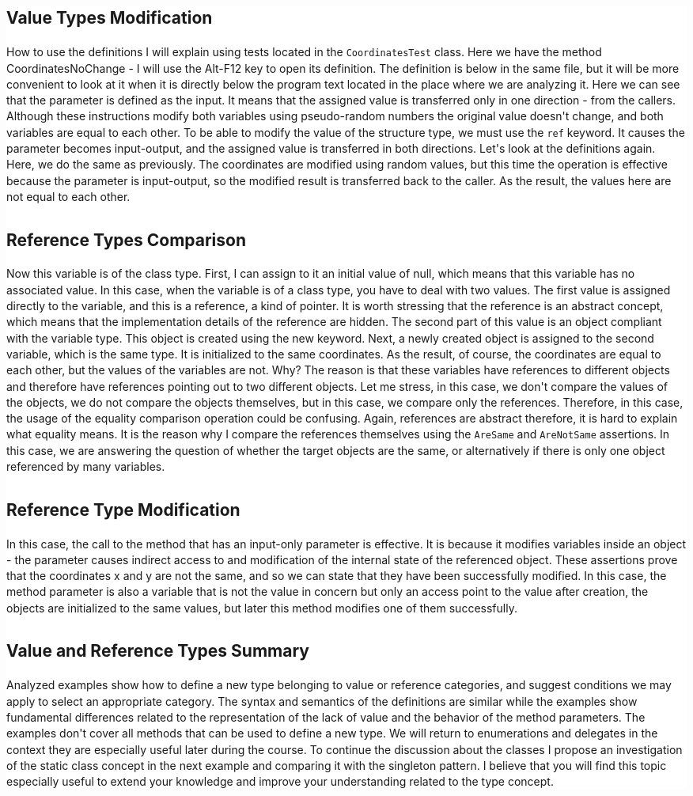 ## Value Types Modification

How to use the definitions I will explain using tests located in the `CoordinatesTest` class. Here we have the method CoordinatesNoChange - I will use the Alt-F12 key to open its definition. The definition is below in the same file, but it will be more convenient to look at it when it is directly below the program text located in the place where we are analyzing it. Here we can see that the parameter is defined as the input. It means that the assigned value is transferred only in one direction - from the callers. Although these instructions modify both variables using pseudo-random numbers the original value doesn't change, and both variables are equal to each other. To be able to modify the value of the structure type, we must use the `ref` keyword. It causes the parameter becomes input-output, and the assigned value is transferred in both directions. Let's look at the definitions again. Here, we do the same as previously. The coordinates are modified using random values, but this time the operation is effective because the parameter is input-output, so the modified result is transferred back to the caller. As the result, the values here are not equal to each other.

## Reference Types Comparison

Now this variable is of the class type. First, I can assign to it an initial value of null, which means that this variable has no associated value. In this case, when the variable is of a class type, you have to deal with two values. The first value is assigned directly to the variable, and this is a reference, a kind of pointer. It is worth stressing that the reference is an abstract concept, which means that the implementation details of the reference are hidden. The second part of this value is an object compliant with the variable type. This object is created using the new keyword. Next, a newly created object is assigned to the second variable, which is the same type. It is initialized to the same coordinates. As the result, of course, the coordinates are equal to each other, but the values ​​of the variables are not. Why? The reason is that these variables have references to different objects and therefore have references pointing out to two different objects. Let me stress, in this case, we don't compare the values ​​of the objects, we do not compare the objects themselves, but in this case, we compare only the references. Therefore, in this case, the usage of the equality comparison operation could be confusing. Again, references are abstract therefore, it is hard to explain what equality means. It is the reason why I compare the references themselves using the `AreSame` and `AreNotSame` assertions. In this case, we are answering the question of whether the target objects are the same, or alternatively if there is only one object referenced by many variables.

## Reference Type Modification

In this case, the call to the method that has an input-only parameter is effective. It is because it modifies variables inside an object - the parameter causes indirect access to and modification of the internal state of the referenced object. These assertions prove that the coordinates x and y are not the same, and so we can state that they have been successfully modified. In this case, the method parameter is also a variable that is not the value in concern but only an access point to the value after creation, the objects are initialized to the same values​, but later this method modifies one of them successfully.

## Value and Reference Types Summary

Analyzed examples show how to define a new type belonging to value or reference categories, and suggest conditions we may apply to select an appropriate category. The syntax and semantics of the definitions are similar while the examples show fundamental differences related to the representation of the lack of value and the behavior of the method parameters. The examples don't cover all methods that can be used to define a new type. We will return to enumerations and delegates in the context they are especially useful later during the course. To continue the discussion about the classes I propose an investigation of the static class concept in the next example and comparing it with the singleton pattern. I believe that you will find this topic especially useful to extend your knowledge and improve your understanding related to the type concept.
